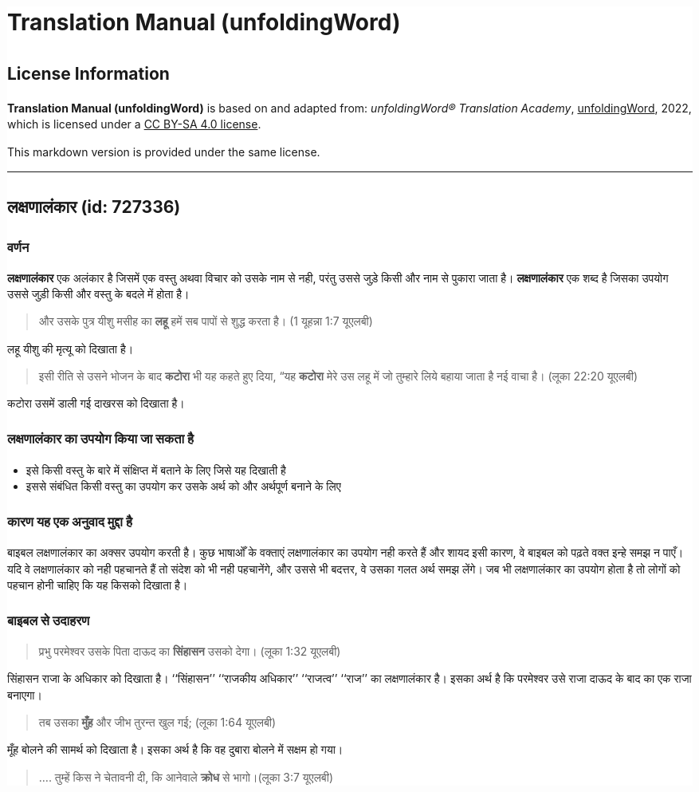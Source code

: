 # Translation Manual (unfoldingWord)

## License Information

**Translation Manual (unfoldingWord)** is based on and adapted from: _unfoldingWord® Translation Academy_, [unfoldingWord](https://unfoldingword.org/utw), 2022, which is licensed under a [CC BY-SA 4.0 license](https://creativecommons.org/licenses/by-sa/4.0/legalcode.en).

This markdown version is provided under the same license.



--------------------------------

## लक्षणालंकार (id: 727336)

### वर्णन

**लक्षणालंकार** एक अलंकार है जिसमें एक वस्तु अथवा विचार को उसके नाम से नही, परंतु उससे जुड़े किसी और नाम से पुकारा जाता है। **लक्षणालंकार** एक शब्द है जिसका उपयोग उससे जुड़ी किसी और वस्तु के बदले में होता है।

> और उसके पुत्र यीशु मसीह का **लहू** हमें सब पापों से शुद्ध करता है। (1 यूहन्ना 1:7 यूएलबी)

लहू यीशु की मृत्यू को दिखाता है।

> इसी रीति से उसने भोजन के बाद **कटोरा** भी यह कहते हुए दिया, “यह **कटोरा** मेरे उस लहू में जो तुम्हारे लिये बहाया जाता है नई वाचा है। (लूका 22:20 यूएलबी)

कटोरा उसमें डाली गई दाखरस को दिखाता है।

### लक्षणालंकार का उपयोग किया जा सकता है

* इसे किसी वस्तु के बारे में संक्षिप्त में बताने के लिए जिसे यह दिखाती है
* इससे संबंधित किसी वस्तु का उपयोग कर उसके अर्थ को और अर्थपूर्ण बनाने के लिए

### कारण यह एक अनुवाद मुद्दा है

बाइबल लक्षणालंकार का अक्सर उपयोग करती है। कुछ भाषाओँ के वक्ताएं लक्षणालंकार का उपयोग नही करते हैं और शायद इसी कारण, वे बाइबल को पढ़ते वक्त इन्हे समझ न पाएँ। यदि वे लक्षणालंकार को नही पहचानते हैं तो संदेश को भी नही पहचानेंगे, और उससे भी बदत्तर, वे उसका गलत अर्थ समझ लेंगे। जब भी लक्षणालंकार का उपयोग होता है तो लोगों को पहचान होनी चाहिए कि यह किसको दिखाता है।

### बाइबल से उदाहरण

> प्रभु परमेश्‍वर उसके पिता दाऊद का **सिंहासन** उसको देगा। (लूका 1:32 यूएलबी)

सिंहासन राजा के अधिकार को दिखाता है। ‘‘सिंहासन’’ ‘‘राजकीय अधिकार’’ ‘‘राजत्व’’ ‘‘राज’’ का लक्षणालंकार है। इसका अर्थ है कि परमेश्वर उसे राजा दाऊद के बाद का एक राजा बनाएगा।

> तब उसका **मुँह** और जीभ तुरन्त खुल गई; (लूका 1:64 यूएलबी)

मूँह बोलने की सामर्थ को दिखाता है। इसका अर्थ है कि वह दुबारा बोलने में सक्षम हो गया।

> …. तुम्हें किस ने चेतावनी दी, कि आनेवाले **क्रोध** से भागो।(लूका 3:7 यूएलबी)
